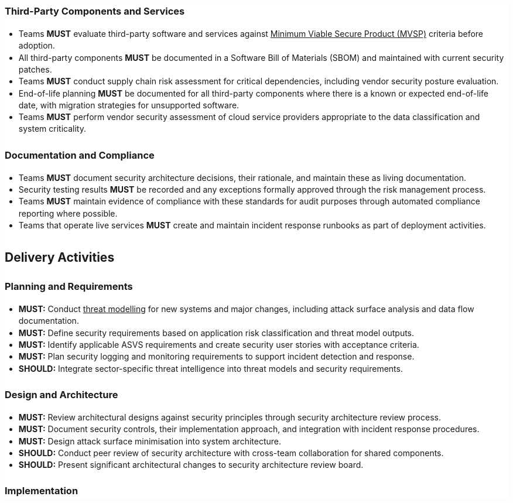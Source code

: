 ### Third-Party Components and Services

- Teams **MUST** evaluate third-party software and services against [Minimum Viable Secure Product (MVSP)](https://mvsp.dev/mvsp.en/) criteria before adoption.
- All third-party components **MUST** be documented in a Software Bill of Materials (SBOM) and maintained with current security patches.
- Teams **MUST** conduct supply chain risk assessment for critical dependencies, including vendor security posture evaluation.
- End-of-life planning **MUST** be documented for all third-party components where there is a known or expected end-of-life date, with migration strategies for unsupported software.
- Teams **MUST** perform vendor security assessment of cloud service providers appropriate to the data classification and system criticality.

### Documentation and Compliance

- Teams **MUST** document security architecture decisions, their rationale, and maintain these as living documentation.
- Security testing results **MUST** be recorded and any exceptions formally approved through the risk management process.
- Teams **MUST** maintain evidence of compliance with these standards for audit purposes through automated compliance reporting where possible.
- Teams that operate live services **MUST** create and maintain incident response runbooks as part of deployment activities.

## Delivery Activities

### Planning and Requirements

- **MUST:** Conduct [threat modelling](./threat-modelling.md) for new systems and major changes, including attack surface analysis and data flow documentation.
- **MUST:** Define security requirements based on application risk classification and threat model outputs.
- **MUST:** Identify applicable ASVS requirements and create security user stories with acceptance criteria.
- **MUST:** Plan security logging and monitoring requirements to support incident detection and response.
- **SHOULD:** Integrate sector-specific threat intelligence into threat models and security requirements.

### Design and Architecture

- **MUST:** Review architectural designs against security principles through security architecture review process.
- **MUST:** Document security controls, their implementation approach, and integration with incident response procedures.
- **MUST:** Design attack surface minimisation into system architecture.
- **SHOULD:** Conduct peer review of security architecture with cross-team collaboration for shared components.
- **SHOULD:** Present significant architectural changes to security architecture review board.

### Implementation
